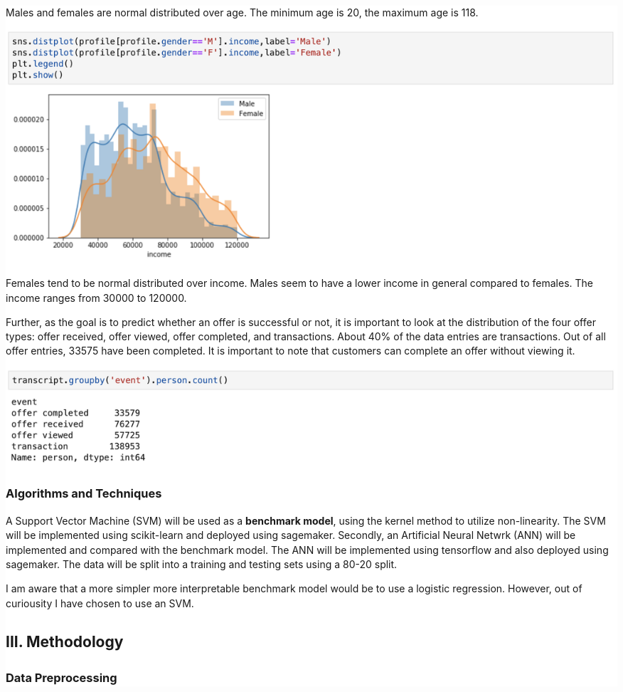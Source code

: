 Males and females are normal distributed over age. The minimum age is 20, the maximum age is 118.

![gender_income](images/gender_income.png)

Females tend to be normal distributed over income. Males seem to have a lower income in general compared to females. The income ranges from 30000 to 120000.

Further, as the goal is to predict whether an offer is successful or not, it is important to look at the distribution of the four offer types: offer received, offer viewed, offer completed, and transactions. About 40% of the data entries are transactions. Out of all offer entries, 33575 have been completed. It is important to note that customers can complete an offer without viewing it.

![transcript_event](images/transcript_event.png)

### Algorithms and Techniques

A Support Vector Machine (SVM) will be used as a **benchmark model**, using the kernel method to utilize non-linearity. The SVM will be implemented using scikit-learn and deployed using sagemaker. Secondly, an Artificial Neural Netwrk (ANN) will be implemented and compared with the benchmark model. The ANN will be implemented using tensorflow and also deployed using sagemaker. The data will be split into a training and testing sets using a 80-20 split.

I am aware that a more simpler more interpretable benchmark model would be to use a logistic regression. However, out of curiousity I have chosen to use an SVM.

## III. Methodology

### Data Preprocessing
